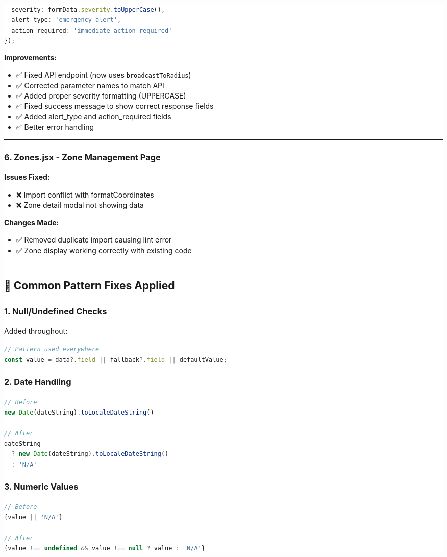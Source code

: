 ```javascript
  severity: formData.severity.toUpperCase(),
  alert_type: 'emergency_alert',
  action_required: 'immediate_action_required'
});
```

**Improvements:**
- ✅ Fixed API endpoint (now uses `broadcastToRadius`)
- ✅ Corrected parameter names to match API
- ✅ Added proper severity formatting (UPPERCASE)
- ✅ Fixed success message to show correct response fields
- ✅ Added alert_type and action_required fields
- ✅ Better error handling

---

### 6. **Zones.jsx** - Zone Management Page
**Issues Fixed:**
- ❌ Import conflict with formatCoordinates
- ❌ Zone detail modal not showing data

**Changes Made:**
- ✅ Removed duplicate import causing lint error
- ✅ Zone display working correctly with existing code

---

## 🎯 Common Pattern Fixes Applied

### 1. **Null/Undefined Checks**
Added throughout:
```javascript
// Pattern used everywhere
const value = data?.field || fallback?.field || defaultValue;
```

### 2. **Date Handling**
```javascript
// Before
new Date(dateString).toLocaleDateString()

// After
dateString 
  ? new Date(dateString).toLocaleDateString()
  : 'N/A'
```

### 3. **Numeric Values**
```javascript
// Before
{value || 'N/A'}

// After
{value !== undefined && value !== null ? value : 'N/A'}
```
